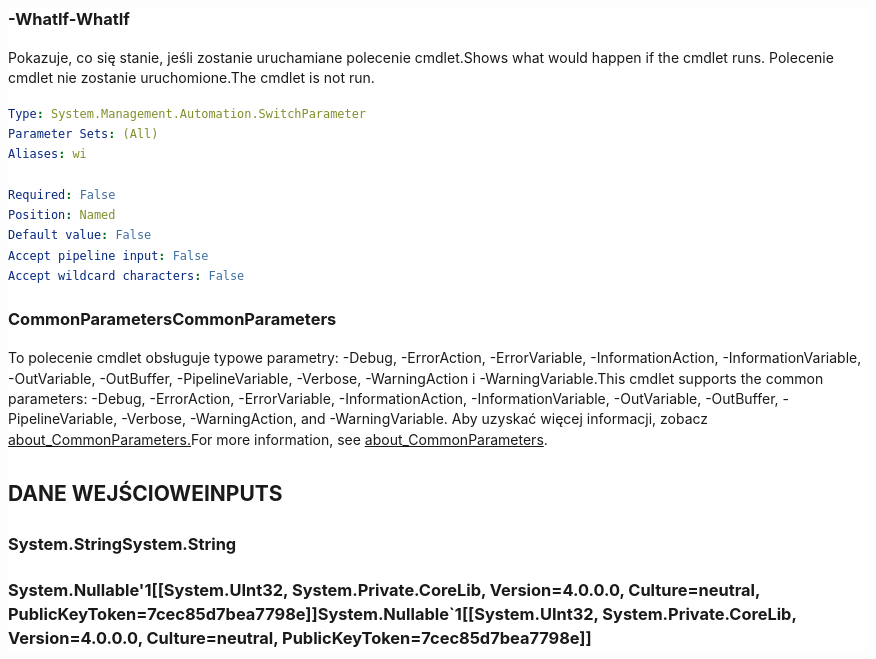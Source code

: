 ### <span data-ttu-id="598b0-173">-WhatIf</span><span class="sxs-lookup"><span data-stu-id="598b0-173">-WhatIf</span></span>
<span data-ttu-id="598b0-174">Pokazuje, co się stanie, jeśli zostanie uruchamiane polecenie cmdlet.</span><span class="sxs-lookup"><span data-stu-id="598b0-174">Shows what would happen if the cmdlet runs.</span></span>
<span data-ttu-id="598b0-175">Polecenie cmdlet nie zostanie uruchomione.</span><span class="sxs-lookup"><span data-stu-id="598b0-175">The cmdlet is not run.</span></span>

```yaml
Type: System.Management.Automation.SwitchParameter
Parameter Sets: (All)
Aliases: wi

Required: False
Position: Named
Default value: False
Accept pipeline input: False
Accept wildcard characters: False
```

### <span data-ttu-id="598b0-176">CommonParameters</span><span class="sxs-lookup"><span data-stu-id="598b0-176">CommonParameters</span></span>
<span data-ttu-id="598b0-177">To polecenie cmdlet obsługuje typowe parametry: -Debug, -ErrorAction, -ErrorVariable, -InformationAction, -InformationVariable, -OutVariable, -OutBuffer, -PipelineVariable, -Verbose, -WarningAction i -WarningVariable.</span><span class="sxs-lookup"><span data-stu-id="598b0-177">This cmdlet supports the common parameters: -Debug, -ErrorAction, -ErrorVariable, -InformationAction, -InformationVariable, -OutVariable, -OutBuffer, -PipelineVariable, -Verbose, -WarningAction, and -WarningVariable.</span></span> <span data-ttu-id="598b0-178">Aby uzyskać więcej informacji, zobacz [about_CommonParameters.](http://go.microsoft.com/fwlink/?LinkID=113216)</span><span class="sxs-lookup"><span data-stu-id="598b0-178">For more information, see [about_CommonParameters](http://go.microsoft.com/fwlink/?LinkID=113216).</span></span>

## <span data-ttu-id="598b0-179">DANE WEJŚCIOWE</span><span class="sxs-lookup"><span data-stu-id="598b0-179">INPUTS</span></span>

### <span data-ttu-id="598b0-180">System.String</span><span class="sxs-lookup"><span data-stu-id="598b0-180">System.String</span></span>

### <span data-ttu-id="598b0-181">System.Nullable'1[[System.UInt32, System.Private.CoreLib, Version=4.0.0.0, Culture=neutral, PublicKeyToken=7cec85d7bea7798e]]</span><span class="sxs-lookup"><span data-stu-id="598b0-181">System.Nullable\`1[[System.UInt32, System.Private.CoreLib, Version=4.0.0.0, Culture=neutral, PublicKeyToken=7cec85d7bea7798e]]</span></span>
